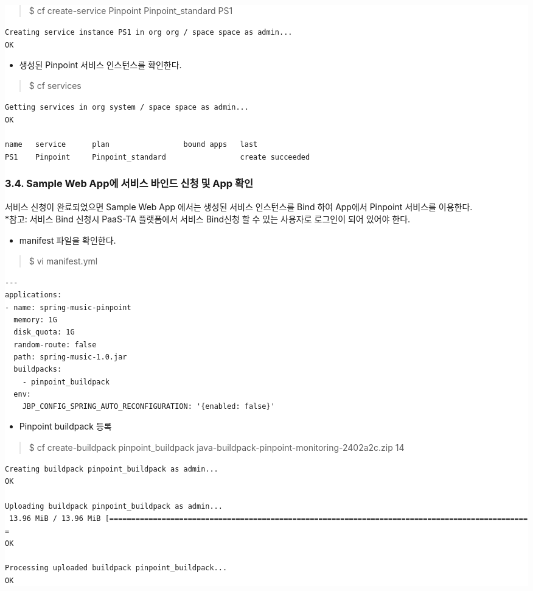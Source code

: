 > $ cf create-service Pinpoint Pinpoint_standard PS1

```
Creating service instance PS1 in org org / space space as admin...
OK
```

- 생성된 Pinpoint 서비스 인스턴스를 확인한다.

> $ cf services
```
Getting services in org system / space space as admin...
OK

name   service      plan                 bound apps   last
PS1    Pinpoint     Pinpoint_standard                 create succeeded
```

### <div id='3.4'> 3.4. Sample Web App에 서비스 바인드 신청 및 App 확인

서비스 신청이 완료되었으면 Sample Web App 에서는 생성된 서비스 인스턴스를 Bind 하여 App에서 Pinpoint 서비스를 이용한다.  
*참고: 서비스 Bind 신청시 PaaS-TA 플랫폼에서 서비스 Bind신청 할 수 있는 사용자로 로그인이 되어 있어야 한다.

- manifest 파일을 확인한다. 
	
> $ vi manifest.yml   

```
---
applications:
- name: spring-music-pinpoint
  memory: 1G
  disk_quota: 1G 
  random-route: false
  path: spring-music-1.0.jar
  buildpacks:
    - pinpoint_buildpack
  env:
    JBP_CONFIG_SPRING_AUTO_RECONFIGURATION: '{enabled: false}'
```

- Pinpoint buildpack 등록  
	
> $ cf create-buildpack pinpoint_buildpack java-buildpack-pinpoint-monitoring-2402a2c.zip 14
```	
Creating buildpack pinpoint_buildpack as admin...
OK

Uploading buildpack pinpoint_buildpack as admin...
 13.96 MiB / 13.96 MiB [=================================================================================================
OK

Processing uploaded buildpack pinpoint_buildpack...
OK
```
